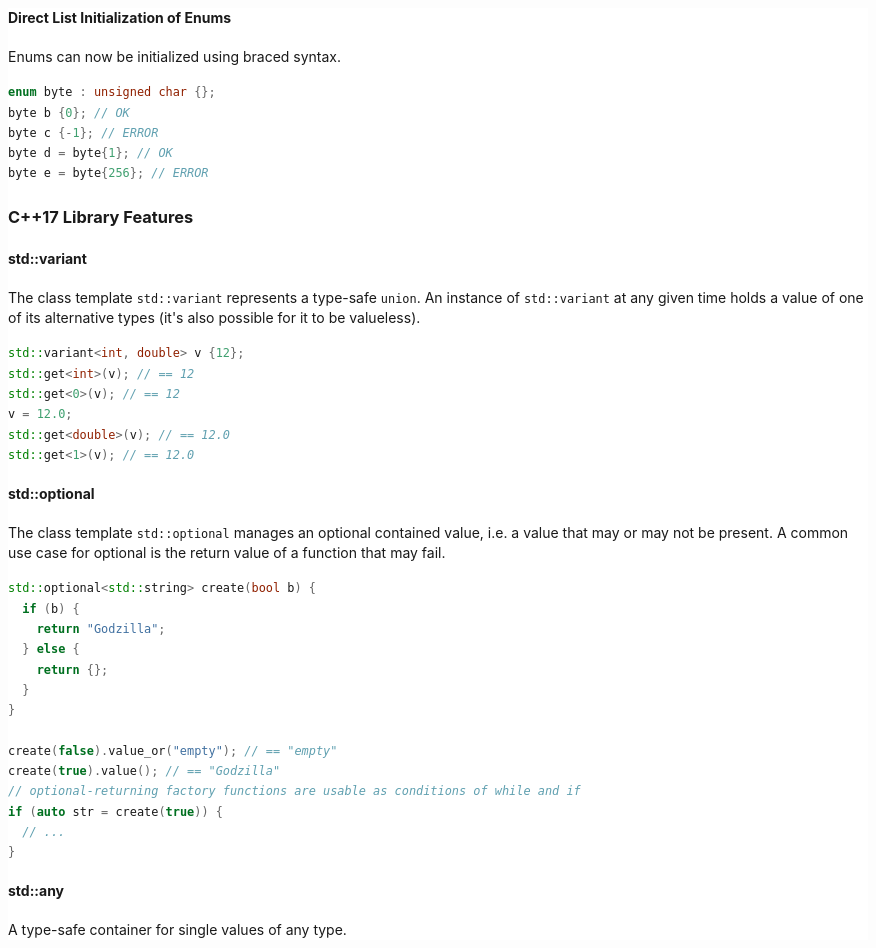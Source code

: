 #### Direct List Initialization of Enums

Enums can now be initialized using braced syntax.

```cpp
enum byte : unsigned char {};
byte b {0}; // OK
byte c {-1}; // ERROR
byte d = byte{1}; // OK
byte e = byte{256}; // ERROR
```

### C++17 Library Features

#### std::variant

The class template `std::variant` represents a type-safe `union`. An instance of `std::variant` at any given time holds a value of one of its alternative types \(it's also possible for it to be valueless\).

```cpp
std::variant<int, double> v {12};
std::get<int>(v); // == 12
std::get<0>(v); // == 12
v = 12.0;
std::get<double>(v); // == 12.0
std::get<1>(v); // == 12.0
```

#### std::optional

The class template `std::optional` manages an optional contained value, i.e. a value that may or may not be present. A common use case for optional is the return value of a function that may fail.

```cpp
std::optional<std::string> create(bool b) {
  if (b) {
    return "Godzilla";
  } else {
    return {};
  }
}

create(false).value_or("empty"); // == "empty"
create(true).value(); // == "Godzilla"
// optional-returning factory functions are usable as conditions of while and if
if (auto str = create(true)) {
  // ...
}
```

#### std::any

A type-safe container for single values of any type.

